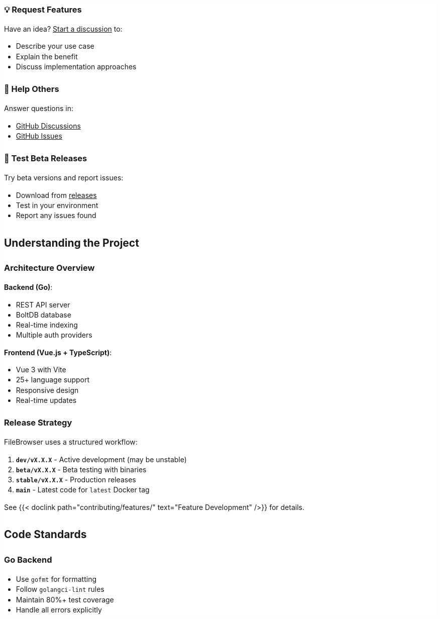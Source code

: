 ### 💡 Request Features
Have an idea? [Start a discussion](https://github.com/gtsteffaniak/filebrowser/discussions/new) to:
- Describe your use case
- Explain the benefit
- Discuss implementation approaches

### 💬 Help Others
Answer questions in:
- [GitHub Discussions](https://github.com/gtsteffaniak/filebrowser/discussions)
- [GitHub Issues](https://github.com/gtsteffaniak/filebrowser/issues)

### 🧪 Test Beta Releases
Try beta versions and report issues:
- Download from [releases](https://github.com/gtsteffaniak/filebrowser/releases)
- Test in your environment
- Report any issues found

## Understanding the Project

### Architecture Overview

**Backend (Go)**:
- REST API server
- BoltDB database
- Real-time indexing
- Multiple auth providers

**Frontend (Vue.js + TypeScript)**:
- Vue 3 with Vite
- 25+ language support
- Responsive design
- Real-time updates

### Release Strategy

FileBrowser uses a structured workflow:

1. **`dev/vX.X.X`** - Active development (may be unstable)
2. **`beta/vX.X.X`** - Beta testing with binaries
3. **`stable/vX.X.X`** - Production releases
4. **`main`** - Latest code for `latest` Docker tag

See {{< doclink path="contributing/features/" text="Feature Development" />}} for details.

## Code Standards

### Go Backend
- Use `gofmt` for formatting
- Follow `golangci-lint` rules
- Maintain 80%+ test coverage
- Handle all errors explicitly

